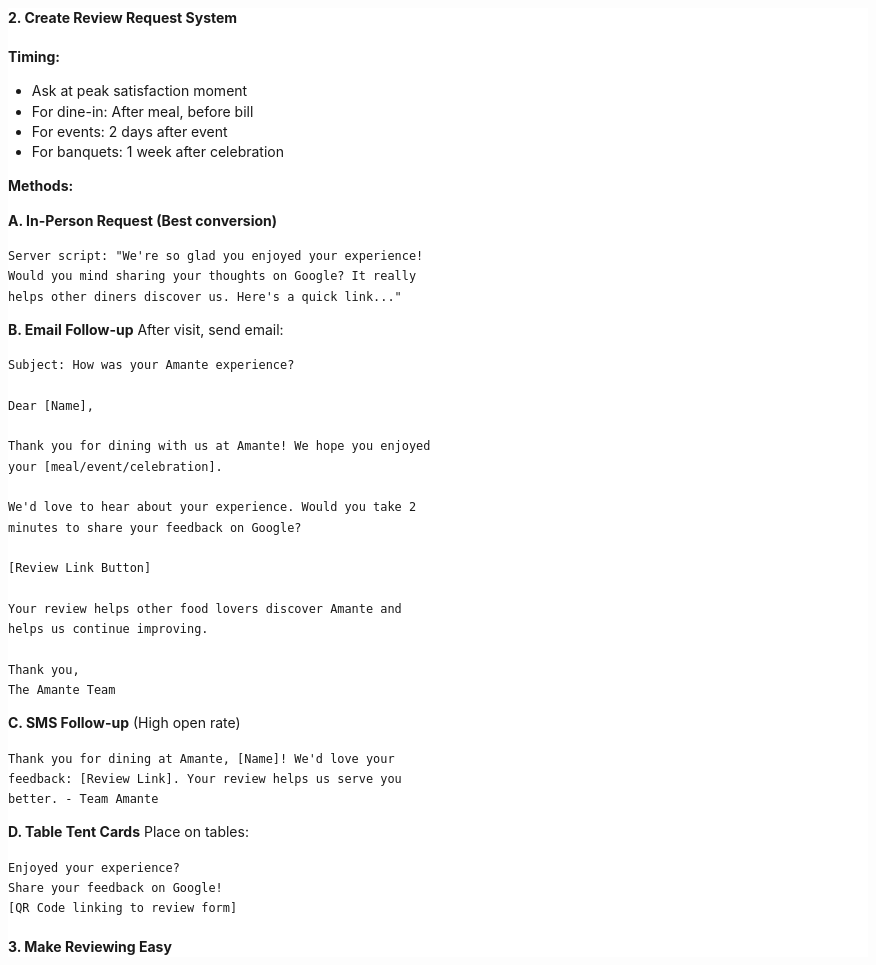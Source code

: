 #### 2. Create Review Request System

**Timing:**
- Ask at peak satisfaction moment
- For dine-in: After meal, before bill
- For events: 2 days after event
- For banquets: 1 week after celebration

**Methods:**

**A. In-Person Request (Best conversion)**
```
Server script: "We're so glad you enjoyed your experience!
Would you mind sharing your thoughts on Google? It really
helps other diners discover us. Here's a quick link..."
```

**B. Email Follow-up**
After visit, send email:
```
Subject: How was your Amante experience?

Dear [Name],

Thank you for dining with us at Amante! We hope you enjoyed
your [meal/event/celebration].

We'd love to hear about your experience. Would you take 2
minutes to share your feedback on Google?

[Review Link Button]

Your review helps other food lovers discover Amante and
helps us continue improving.

Thank you,
The Amante Team
```

**C. SMS Follow-up** (High open rate)
```
Thank you for dining at Amante, [Name]! We'd love your
feedback: [Review Link]. Your review helps us serve you
better. - Team Amante
```

**D. Table Tent Cards**
Place on tables:
```
Enjoyed your experience?
Share your feedback on Google!
[QR Code linking to review form]
```

#### 3. Make Reviewing Easy
